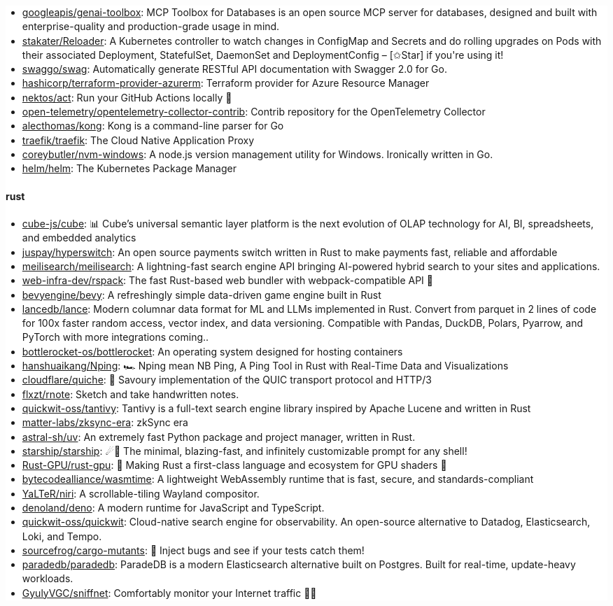 * [googleapis/genai-toolbox](https://github.com/googleapis/genai-toolbox): MCP Toolbox for Databases is an open source MCP server for databases, designed and built with enterprise-quality and production-grade usage in mind.
* [stakater/Reloader](https://github.com/stakater/Reloader): A Kubernetes controller to watch changes in ConfigMap and Secrets and do rolling upgrades on Pods with their associated Deployment, StatefulSet, DaemonSet and DeploymentConfig – [✩Star] if you're using it!
* [swaggo/swag](https://github.com/swaggo/swag): Automatically generate RESTful API documentation with Swagger 2.0 for Go.
* [hashicorp/terraform-provider-azurerm](https://github.com/hashicorp/terraform-provider-azurerm): Terraform provider for Azure Resource Manager
* [nektos/act](https://github.com/nektos/act): Run your GitHub Actions locally 🚀
* [open-telemetry/opentelemetry-collector-contrib](https://github.com/open-telemetry/opentelemetry-collector-contrib): Contrib repository for the OpenTelemetry Collector
* [alecthomas/kong](https://github.com/alecthomas/kong): Kong is a command-line parser for Go
* [traefik/traefik](https://github.com/traefik/traefik): The Cloud Native Application Proxy
* [coreybutler/nvm-windows](https://github.com/coreybutler/nvm-windows): A node.js version management utility for Windows. Ironically written in Go.
* [helm/helm](https://github.com/helm/helm): The Kubernetes Package Manager

#### rust
* [cube-js/cube](https://github.com/cube-js/cube): 📊 Cube’s universal semantic layer platform is the next evolution of OLAP technology for AI, BI, spreadsheets, and embedded analytics
* [juspay/hyperswitch](https://github.com/juspay/hyperswitch): An open source payments switch written in Rust to make payments fast, reliable and affordable
* [meilisearch/meilisearch](https://github.com/meilisearch/meilisearch): A lightning-fast search engine API bringing AI-powered hybrid search to your sites and applications.
* [web-infra-dev/rspack](https://github.com/web-infra-dev/rspack): The fast Rust-based web bundler with webpack-compatible API 🦀️
* [bevyengine/bevy](https://github.com/bevyengine/bevy): A refreshingly simple data-driven game engine built in Rust
* [lancedb/lance](https://github.com/lancedb/lance): Modern columnar data format for ML and LLMs implemented in Rust. Convert from parquet in 2 lines of code for 100x faster random access, vector index, and data versioning. Compatible with Pandas, DuckDB, Polars, Pyarrow, and PyTorch with more integrations coming..
* [bottlerocket-os/bottlerocket](https://github.com/bottlerocket-os/bottlerocket): An operating system designed for hosting containers
* [hanshuaikang/Nping](https://github.com/hanshuaikang/Nping): 🏎 Nping mean NB Ping, A Ping Tool in Rust with Real-Time Data and Visualizations
* [cloudflare/quiche](https://github.com/cloudflare/quiche): 🥧 Savoury implementation of the QUIC transport protocol and HTTP/3
* [flxzt/rnote](https://github.com/flxzt/rnote): Sketch and take handwritten notes.
* [quickwit-oss/tantivy](https://github.com/quickwit-oss/tantivy): Tantivy is a full-text search engine library inspired by Apache Lucene and written in Rust
* [matter-labs/zksync-era](https://github.com/matter-labs/zksync-era): zkSync era
* [astral-sh/uv](https://github.com/astral-sh/uv): An extremely fast Python package and project manager, written in Rust.
* [starship/starship](https://github.com/starship/starship): ☄🌌️ The minimal, blazing-fast, and infinitely customizable prompt for any shell!
* [Rust-GPU/rust-gpu](https://github.com/Rust-GPU/rust-gpu): 🐉 Making Rust a first-class language and ecosystem for GPU shaders 🚧
* [bytecodealliance/wasmtime](https://github.com/bytecodealliance/wasmtime): A lightweight WebAssembly runtime that is fast, secure, and standards-compliant
* [YaLTeR/niri](https://github.com/YaLTeR/niri): A scrollable-tiling Wayland compositor.
* [denoland/deno](https://github.com/denoland/deno): A modern runtime for JavaScript and TypeScript.
* [quickwit-oss/quickwit](https://github.com/quickwit-oss/quickwit): Cloud-native search engine for observability. An open-source alternative to Datadog, Elasticsearch, Loki, and Tempo.
* [sourcefrog/cargo-mutants](https://github.com/sourcefrog/cargo-mutants): 🧟 Inject bugs and see if your tests catch them!
* [paradedb/paradedb](https://github.com/paradedb/paradedb): ParadeDB is a modern Elasticsearch alternative built on Postgres. Built for real-time, update-heavy workloads.
* [GyulyVGC/sniffnet](https://github.com/GyulyVGC/sniffnet): Comfortably monitor your Internet traffic 🕵️‍♂️
